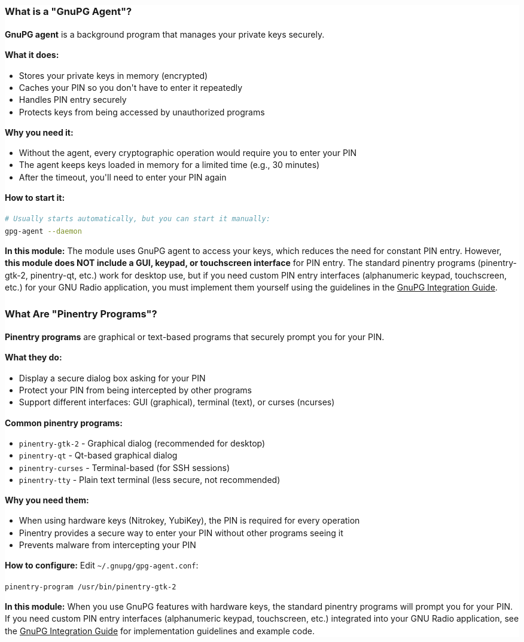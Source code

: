 ### What is a "GnuPG Agent"?

**GnuPG agent** is a background program that manages your private keys securely.

**What it does:**
- Stores your private keys in memory (encrypted)
- Caches your PIN so you don't have to enter it repeatedly
- Handles PIN entry securely
- Protects keys from being accessed by unauthorized programs

**Why you need it:**
- Without the agent, every cryptographic operation would require you to enter your PIN
- The agent keeps keys loaded in memory for a limited time (e.g., 30 minutes)
- After the timeout, you'll need to enter your PIN again

**How to start it:**
```bash
# Usually starts automatically, but you can start it manually:
gpg-agent --daemon
```

**In this module:** The module uses GnuPG agent to access your keys, which reduces the need for constant PIN entry. However, **this module does NOT include a GUI, keypad, or touchscreen interface** for PIN entry. The standard pinentry programs (pinentry-gtk-2, pinentry-qt, etc.) work for desktop use, but if you need custom PIN entry interfaces (alphanumeric keypad, touchscreen, etc.) for your GNU Radio application, you must implement them yourself using the guidelines in the [GnuPG Integration Guide](docs/gnupg_integration.md).

### What Are "Pinentry Programs"?

**Pinentry programs** are graphical or text-based programs that securely prompt you for your PIN.

**What they do:**
- Display a secure dialog box asking for your PIN
- Protect your PIN from being intercepted by other programs
- Support different interfaces: GUI (graphical), terminal (text), or curses (ncurses)

**Common pinentry programs:**
- `pinentry-gtk-2` - Graphical dialog (recommended for desktop)
- `pinentry-qt` - Qt-based graphical dialog
- `pinentry-curses` - Terminal-based (for SSH sessions)
- `pinentry-tty` - Plain text terminal (less secure, not recommended)

**Why you need them:**
- When using hardware keys (Nitrokey, YubiKey), the PIN is required for every operation
- Pinentry provides a secure way to enter your PIN without other programs seeing it
- Prevents malware from intercepting your PIN

**How to configure:**
Edit `~/.gnupg/gpg-agent.conf`:
```
pinentry-program /usr/bin/pinentry-gtk-2
```

**In this module:** When you use GnuPG features with hardware keys, the standard pinentry programs will prompt you for your PIN. If you need custom PIN entry interfaces (alphanumeric keypad, touchscreen, etc.) integrated into your GNU Radio application, see the [GnuPG Integration Guide](docs/gnupg_integration.md) for implementation guidelines and example code.
